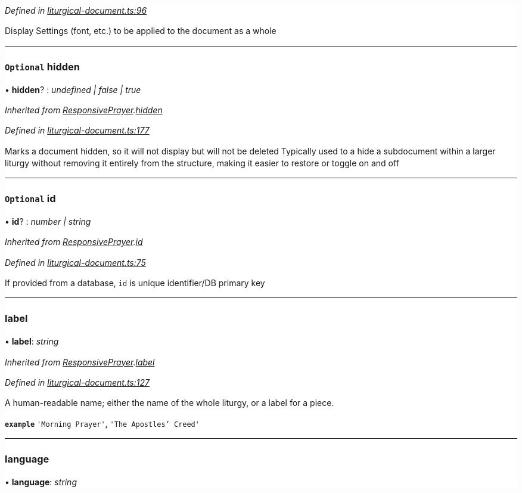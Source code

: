 *Defined in [liturgical-document.ts:96](https://github.com/gbj/venite/blob/1f4a0edc/ldf/src/liturgical-document.ts#L96)*

Display Settings (font, etc.) to be applied to the document as a whole

___

### `Optional` hidden

• **hidden**? : *undefined | false | true*

*Inherited from [ResponsivePrayer](_responsive_prayer_.responsiveprayer.md).[hidden](_responsive_prayer_.responsiveprayer.md#optional-hidden)*

*Defined in [liturgical-document.ts:177](https://github.com/gbj/venite/blob/1f4a0edc/ldf/src/liturgical-document.ts#L177)*

Marks a document hidden, so it will not display but will not be deleted
Typically used to a hide a subdocument within a larger liturgy without removing it entirely from the structure,
making it easier to restore or toggle on and off

___

### `Optional` id

• **id**? : *number | string*

*Inherited from [ResponsivePrayer](_responsive_prayer_.responsiveprayer.md).[id](_responsive_prayer_.responsiveprayer.md#optional-id)*

*Defined in [liturgical-document.ts:75](https://github.com/gbj/venite/blob/1f4a0edc/ldf/src/liturgical-document.ts#L75)*

If provided from a database, `id` is unique identifier/DB primary key

___

###  label

• **label**: *string*

*Inherited from [ResponsivePrayer](_responsive_prayer_.responsiveprayer.md).[label](_responsive_prayer_.responsiveprayer.md#label)*

*Defined in [liturgical-document.ts:127](https://github.com/gbj/venite/blob/1f4a0edc/ldf/src/liturgical-document.ts#L127)*

A human-readable name; either the name of the whole liturgy, or a label for a piece.

**`example`** 
`'Morning Prayer'`, `'The Apostles’ Creed'`

___

###  language

• **language**: *string*

